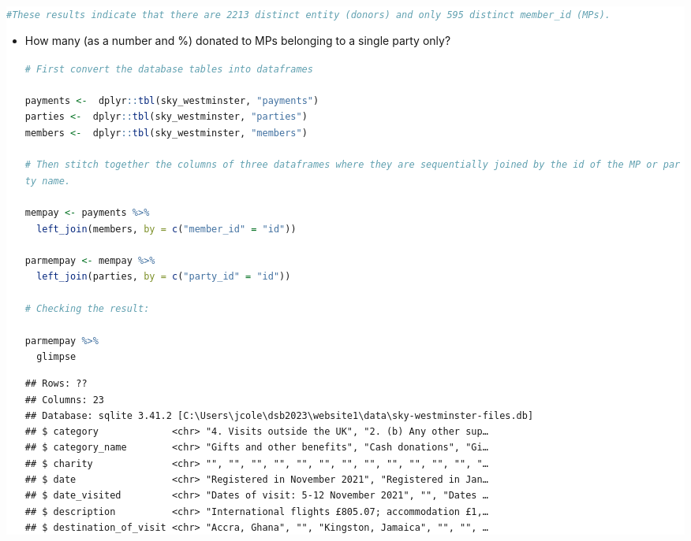 ```r
#These results indicate that there are 2213 distinct entity (donors) and only 595 distinct member_id (MPs).
```

-   How many (as a number and %) donated to MPs belonging to a single party only?

    
    ```r
    # First convert the database tables into dataframes
    
    payments <-  dplyr::tbl(sky_westminster, "payments")
    parties <-  dplyr::tbl(sky_westminster, "parties")
    members <-  dplyr::tbl(sky_westminster, "members")
    
    # Then stitch together the columns of three dataframes where they are sequentially joined by the id of the MP or party name. 
    
    mempay <- payments %>%
      left_join(members, by = c("member_id" = "id")) 
    
    parmempay <- mempay %>%
      left_join(parties, by = c("party_id" = "id"))
    
    # Checking the result:
    
    parmempay %>%
      glimpse
    ```
    
    ```
    ## Rows: ??
    ## Columns: 23
    ## Database: sqlite 3.41.2 [C:\Users\jcole\dsb2023\website1\data\sky-westminster-files.db]
    ## $ category             <chr> "4. Visits outside the UK", "2. (b) Any other sup…
    ## $ category_name        <chr> "Gifts and other benefits", "Cash donations", "Gi…
    ## $ charity              <chr> "", "", "", "", "", "", "", "", "", "", "", "", "…
    ## $ date                 <chr> "Registered in November 2021", "Registered in Jan…
    ## $ date_visited         <chr> "Dates of visit: 5-12 November 2021", "", "Dates …
    ## $ description          <chr> "International flights £805.07; accommodation £1,…
    ## $ destination_of_visit <chr> "Accra, Ghana", "", "Kingston, Jamaica", "", "", …